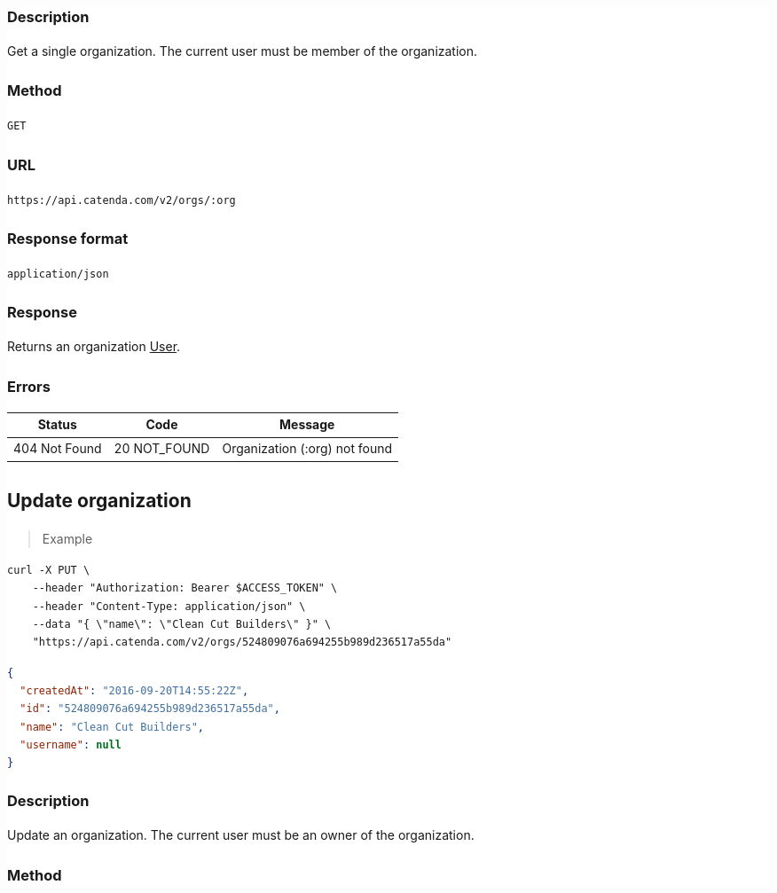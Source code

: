 ### Description

Get a single organization. The current user must be member of the organization.

### Method

`GET`

### URL

`https://api.catenda.com/v2/orgs/:org`

### Response format

`application/json`

### Response

Returns an organization [User](#user).

### Errors

| Status        | Code         | Message                       |
| ------------- | ------------ | ----------------------------- |
| 404 Not Found | 20 NOT_FOUND | Organization (:org) not found |

## Update organization

> Example

```shell
curl -X PUT \
    --header "Authorization: Bearer $ACCESS_TOKEN" \
    --header "Content-Type: application/json" \
    --data "{ \"name\": \"Clean Cut Builders\" }" \
    "https://api.catenda.com/v2/orgs/524809076a694255b989d236517a55da"
```

```json
{
  "createdAt": "2016-09-20T14:55:22Z",
  "id": "524809076a694255b989d236517a55da",
  "name": "Clean Cut Builders",
  "username": null
}
```

### Description

Update an organization. The current user must be an owner of
the organization.

### Method
